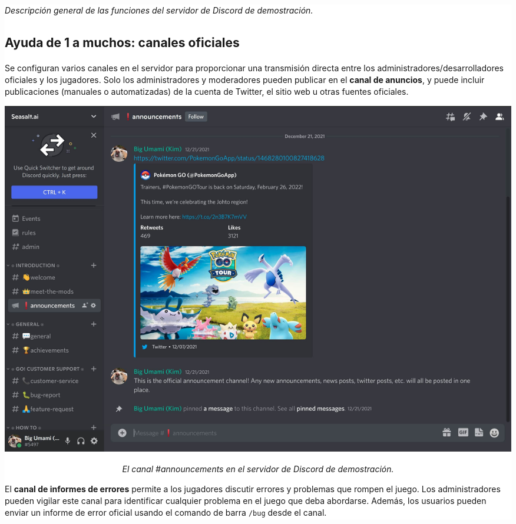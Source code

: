 *Descripción general de las funciones del servidor de Discord de demostración.*
</center>

## Ayuda de 1 a muchos: canales oficiales
Se configuran varios canales en el servidor para proporcionar una transmisión directa entre los administradores/desarrolladores oficiales y los jugadores.
Solo los administradores y moderadores pueden publicar en el **canal de anuncios**, y puede incluir publicaciones (manuales o automatizadas) de la cuenta de Twitter, el sitio web u otras fuentes oficiales.

<center>
<img src="/images/blog/17-discord-and-twilio-flex-bringing-flex-contact-center-into-uncharted-territory/discord-flex-demo-announcement-channel.jpg" alt="El canal de anuncios en el servidor de Discord, con una publicación de una cuenta oficial de Twitter."/>

*El canal #announcements en el servidor de Discord de demostración.*
</center>

El **canal de informes de errores** permite a los jugadores discutir errores y problemas que rompen el juego. Los administradores pueden vigilar este canal para identificar cualquier problema en el juego que deba abordarse. Además, los usuarios pueden enviar un informe de error oficial usando el comando de barra `/bug` desde el canal.

<center>